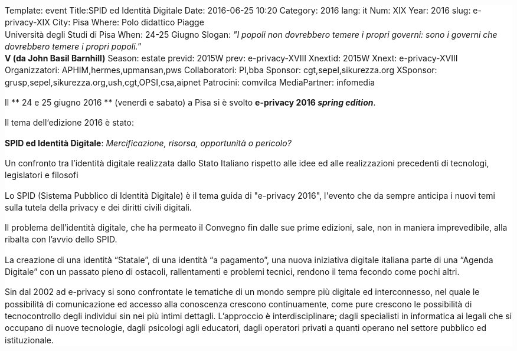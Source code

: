 Template: event
Title:SPID ed Identità Digitale
Date: 2016-06-25 10:20
Category: 2016
lang: it
Num: XIX
Year: 2016
slug: e-privacy-XIX
City: Pisa
Where: Polo didattico Piagge<br/>Università degli Studi di Pisa
When: 24-25 Giugno
Slogan: <i>"I popoli non dovrebbero temere i propri governi: sono i governi che dovrebbero temere i propri popoli."</i><br/><b>V (da John Basil Barnhill)</b>
Season: estate
previd: 2015W
prev: e-privacy-XVIII
Xnextid: 2015W
Xnext: e-privacy-XVIII
Organizzatori: APHIM,hermes,upmansan,pws
Collaboratori: PI,bba
Sponsor: cgt,sepel,sikurezza.org
XSponsor: grusp,sepel,sikurezza.org,ush,cgt,OPSI,csa,aipnet
Patrocini: comvilca
MediaPartner: infomedia



Il ** 24 e 25 giugno 2016 ** (venerdì e sabato) a Pisa si è svolto **e-privacy 2016 _spring edition_**.

Il tema dell‘edizione 2016 è stato:

**SPID ed Identità Digitale**: _Mercificazione, risorsa, opportunità o pericolo?_

Un confronto tra l’identità digitale realizzata dallo Stato Italiano
rispetto alle idee ed alle realizzazioni precedenti di tecnologi,
legislatori e filosofi

Lo SPID (Sistema Pubblico di Identità Digitale) è il tema guida di
"e-privacy 2016", l'evento che da sempre anticipa i nuovi temi sulla
tutela della privacy e dei diritti civili digitali.

Il problema dell’identità digitale, che ha permeato il Convegno fin
dalle sue prime edizioni, sale, non in maniera imprevedibile, alla
ribalta con l’avvio dello SPID.

La creazione di una identità “Statale”, di una identità “a pagamento”,
una nuova iniziativa digitale italiana parte di una “Agenda Digitale”
con un passato pieno di ostacoli, rallentamenti e problemi tecnici,
rendono il tema fecondo come pochi altri.

Sin dal 2002 ad e-privacy si sono confrontate le tematiche di un mondo
sempre più digitale ed interconnesso, nel quale le possibilità di
comunicazione ed accesso alla conoscenza crescono continuamente, come
pure crescono le possibilità di tecnocontrollo degli individui sin nei
più intimi dettagli. L’approccio è interdisciplinare; dagli
specialisti in informatica ai legali che si occupano di nuove
tecnologie, dagli psicologi agli educatori, dagli operatori privati a
quanti operano nel settore pubblico ed istituzionale.
